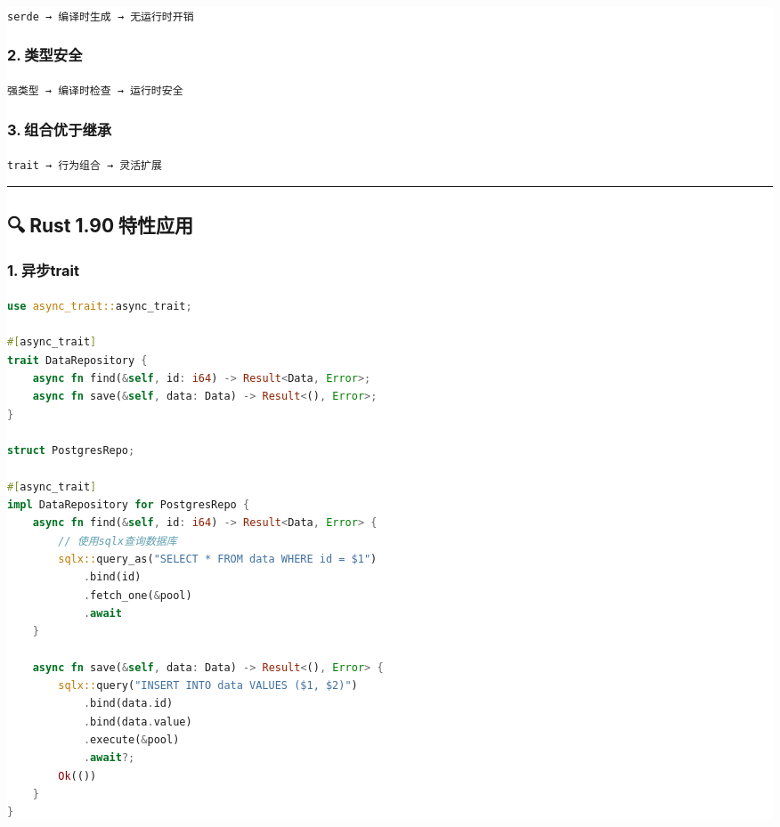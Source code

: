 ```text
serde → 编译时生成 → 无运行时开销
```

### 2. 类型安全

```text
强类型 → 编译时检查 → 运行时安全
```

### 3. 组合优于继承

```text
trait → 行为组合 → 灵活扩展
```

---

## 🔍 Rust 1.90 特性应用

### 1. 异步trait

```rust
use async_trait::async_trait;

#[async_trait]
trait DataRepository {
    async fn find(&self, id: i64) -> Result<Data, Error>;
    async fn save(&self, data: Data) -> Result<(), Error>;
}

struct PostgresRepo;

#[async_trait]
impl DataRepository for PostgresRepo {
    async fn find(&self, id: i64) -> Result<Data, Error> {
        // 使用sqlx查询数据库
        sqlx::query_as("SELECT * FROM data WHERE id = $1")
            .bind(id)
            .fetch_one(&pool)
            .await
    }
    
    async fn save(&self, data: Data) -> Result<(), Error> {
        sqlx::query("INSERT INTO data VALUES ($1, $2)")
            .bind(data.id)
            .bind(data.value)
            .execute(&pool)
            .await?;
        Ok(())
    }
}
```
